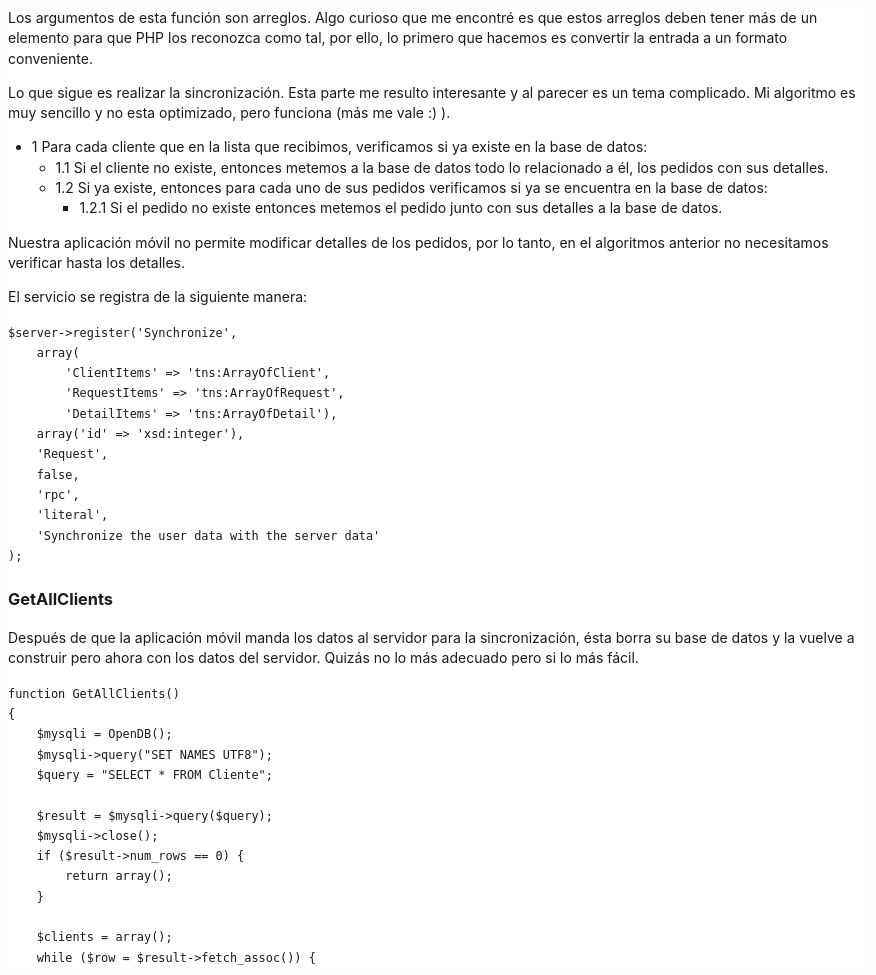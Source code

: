 ```
```
Los argumentos de esta función son arreglos. Algo curioso que me encontré es que estos arreglos deben tener más de un elemento para que PHP los reconozca como tal, por ello, lo primero que hacemos es convertir la entrada a un formato conveniente.

Lo que sigue es realizar la sincronización. Esta parte me resulto interesante y al parecer es un tema complicado. Mi algoritmo es muy sencillo y no esta optimizado, pero funciona (más me vale :) ).

<ul>
    <li>1 Para cada cliente que en la lista que recibimos, verificamos si ya existe en la base de datos:
        <ul>
            <li>1.1 Si el cliente no existe, entonces metemos a la base de datos todo lo relacionado a él, los pedidos con sus detalles.</li>
            <li>1.2 Si ya existe, entonces para cada uno de sus pedidos verificamos si ya se encuentra en la base de datos:
                <ul>
                    <li>1.2.1 Si el pedido no existe entonces metemos el pedido junto con sus detalles a la base de datos.</li>
                </ul>
            </li>
        </ul>
    </li>
</ul>

Nuestra aplicación móvil no permite modificar detalles de los pedidos, por lo tanto, en el algoritmos anterior no necesitamos verificar hasta los detalles.

El servicio se registra de la siguiente manera:

```
$server->register('Synchronize',
    array(
        'ClientItems' => 'tns:ArrayOfClient',
        'RequestItems' => 'tns:ArrayOfRequest',
        'DetailItems' => 'tns:ArrayOfDetail'),
    array('id' => 'xsd:integer'),
    'Request',
    false,
    'rpc',
    'literal',
    'Synchronize the user data with the server data'
);
```

### GetAllClients

Después de que la aplicación móvil manda los datos al servidor para la sincronización, ésta borra su base de datos y la vuelve a construir pero ahora con los datos del servidor. Quizás no lo más adecuado pero si lo más fácil.

```
function GetAllClients()
{
    $mysqli = OpenDB();
    $mysqli->query("SET NAMES UTF8");
    $query = "SELECT * FROM Cliente";

    $result = $mysqli->query($query);
    $mysqli->close();
    if ($result->num_rows == 0) {
        return array();
    }

    $clients = array();
    while ($row = $result->fetch_assoc()) {
```